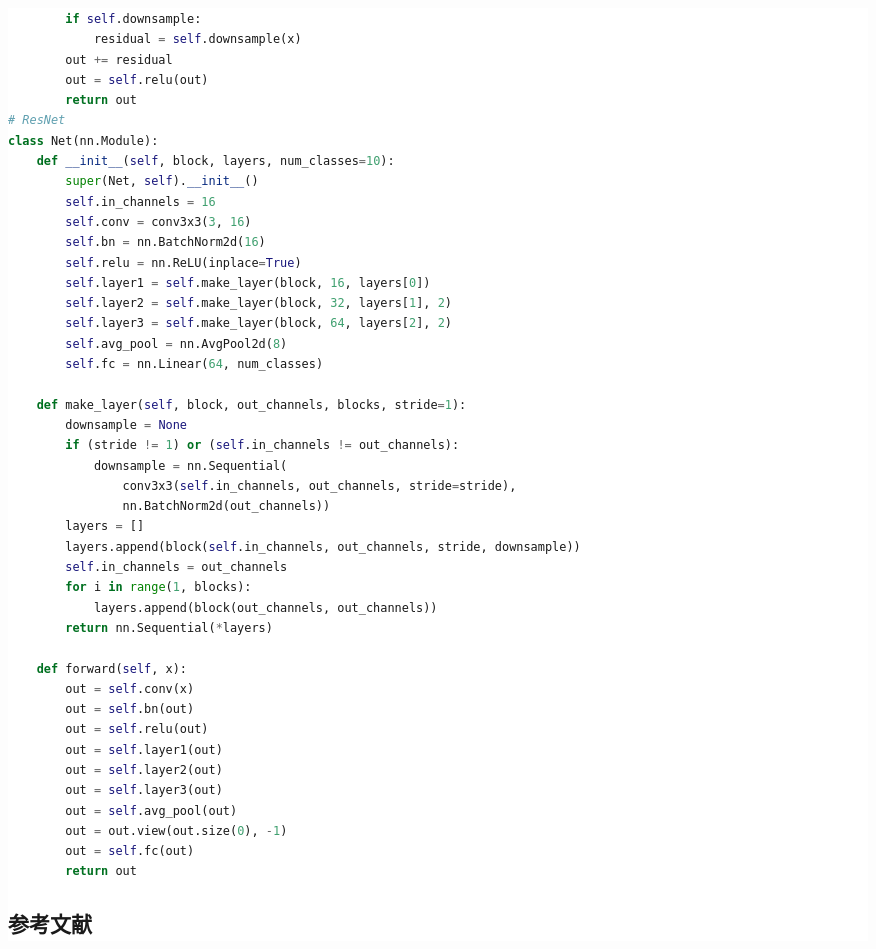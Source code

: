 ```python
        if self.downsample:
            residual = self.downsample(x)
        out += residual
        out = self.relu(out)
        return out
# ResNet
class Net(nn.Module):
    def __init__(self, block, layers, num_classes=10):
        super(Net, self).__init__()
        self.in_channels = 16
        self.conv = conv3x3(3, 16)
        self.bn = nn.BatchNorm2d(16)
        self.relu = nn.ReLU(inplace=True)
        self.layer1 = self.make_layer(block, 16, layers[0])
        self.layer2 = self.make_layer(block, 32, layers[1], 2)
        self.layer3 = self.make_layer(block, 64, layers[2], 2)
        self.avg_pool = nn.AvgPool2d(8)
        self.fc = nn.Linear(64, num_classes)

    def make_layer(self, block, out_channels, blocks, stride=1):
        downsample = None
        if (stride != 1) or (self.in_channels != out_channels):
            downsample = nn.Sequential(
                conv3x3(self.in_channels, out_channels, stride=stride),
                nn.BatchNorm2d(out_channels))
        layers = []
        layers.append(block(self.in_channels, out_channels, stride, downsample))
        self.in_channels = out_channels
        for i in range(1, blocks):
            layers.append(block(out_channels, out_channels))
        return nn.Sequential(*layers)

    def forward(self, x):
        out = self.conv(x)
        out = self.bn(out)
        out = self.relu(out)
        out = self.layer1(out)
        out = self.layer2(out)
        out = self.layer3(out)
        out = self.avg_pool(out)
        out = out.view(out.size(0), -1)
        out = self.fc(out)
        return out
```



## 参考文献



[^1]:https://cs231n.github.io/convolutional-networks/#overview CS231   
[^2]:https://poloclub.github.io/cnn-explainer/ CNN Explainer    
[^3]: https://zhuanlan.zhihu.com/p/41423739 ,Amusi, 《一文读懂VGG网络》    
[^4]: https://zhuanlan.zhihu.com/p/32702031 ，张磊，深入理解GoogLeNet结构
